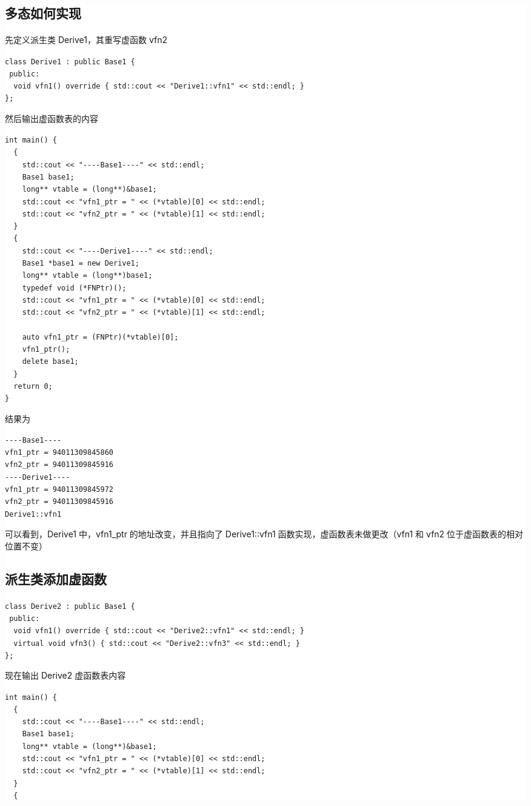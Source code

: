 ## 多态如何实现
先定义派生类 Derive1，其重写虚函数 vfn2
```
class Derive1 : public Base1 {
 public:
  void vfn1() override { std::cout << "Derive1::vfn1" << std::endl; }
};
```
然后输出虚函数表的内容
```
int main() {
  {
    std::cout << "----Base1----" << std::endl;
    Base1 base1;
    long** vtable = (long**)&base1;
    std::cout << "vfn1_ptr = " << (*vtable)[0] << std::endl;
    std::cout << "vfn2_ptr = " << (*vtable)[1] << std::endl;
  }
  {
    std::cout << "----Derive1----" << std::endl;
    Base1 *base1 = new Derive1;
    long** vtable = (long**)base1;
    typedef void (*FNPtr)();
    std::cout << "vfn1_ptr = " << (*vtable)[0] << std::endl;
    std::cout << "vfn2_ptr = " << (*vtable)[1] << std::endl;

    auto vfn1_ptr = (FNPtr)(*vtable)[0];
    vfn1_ptr();
    delete base1;
  }
  return 0;
}
```
结果为
```
----Base1----
vfn1_ptr = 94011309845860
vfn2_ptr = 94011309845916
----Derive1----
vfn1_ptr = 94011309845972
vfn2_ptr = 94011309845916
Derive1::vfn1
```
可以看到，Derive1 中，vfn1_ptr 的地址改变，并且指向了 Derive1::vfn1 函数实现，虚函数表未做更改（vfn1 和 vfn2 位于虚函数表的相对位置不变）

## 派生类添加虚函数
```
class Derive2 : public Base1 {
 public:
  void vfn1() override { std::cout << "Derive2::vfn1" << std::endl; }
  virtual void vfn3() { std::cout << "Derive2::vfn3" << std::endl; }
};
```
现在输出 Derive2 虚函数表内容
```
int main() {
  {
    std::cout << "----Base1----" << std::endl;
    Base1 base1;
    long** vtable = (long**)&base1;
    std::cout << "vfn1_ptr = " << (*vtable)[0] << std::endl;
    std::cout << "vfn2_ptr = " << (*vtable)[1] << std::endl;
  }
  {
```